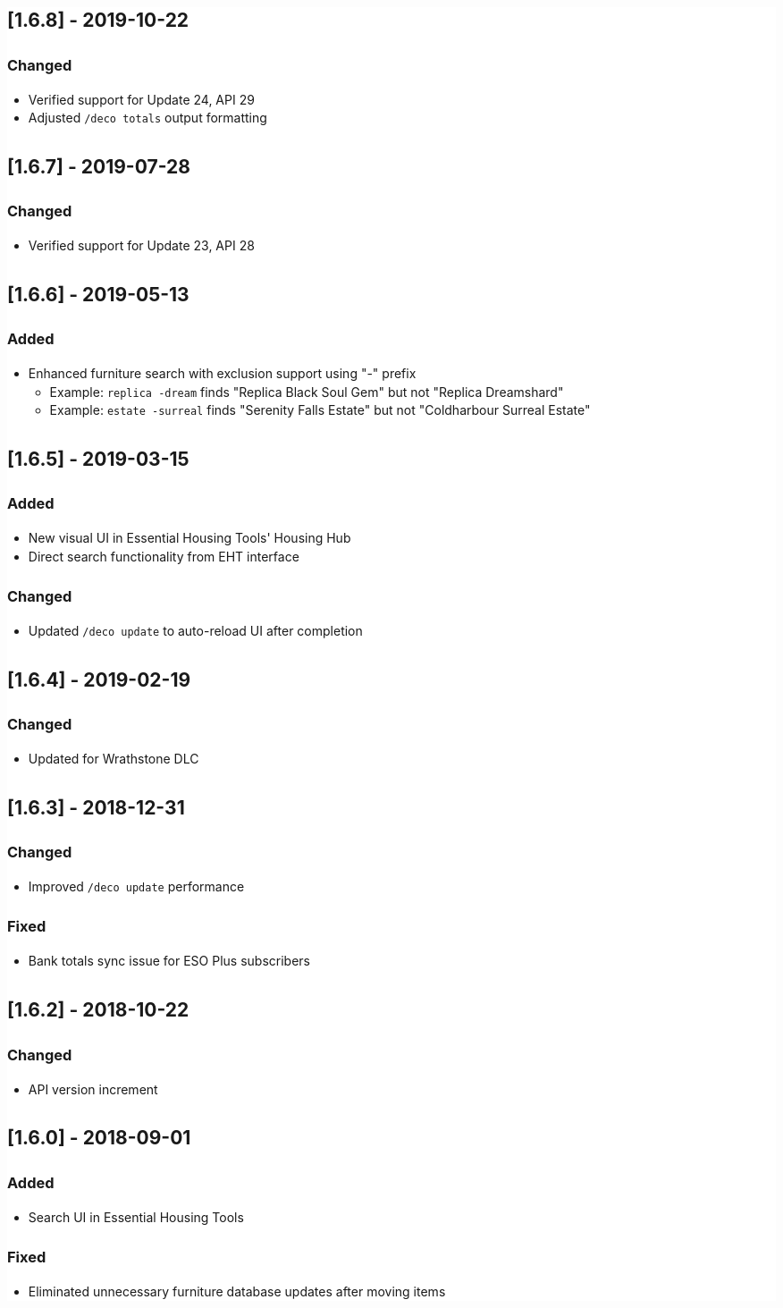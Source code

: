 ## [1.6.8] - 2019-10-22
### Changed
- Verified support for Update 24, API 29
- Adjusted `/deco totals` output formatting

## [1.6.7] - 2019-07-28
### Changed
- Verified support for Update 23, API 28

## [1.6.6] - 2019-05-13
### Added
- Enhanced furniture search with exclusion support using "-" prefix
  - Example: `replica -dream` finds "Replica Black Soul Gem" but not "Replica Dreamshard"
  - Example: `estate -surreal` finds "Serenity Falls Estate" but not "Coldharbour Surreal Estate"

## [1.6.5] - 2019-03-15
### Added
- New visual UI in Essential Housing Tools' Housing Hub
- Direct search functionality from EHT interface
### Changed
- Updated `/deco update` to auto-reload UI after completion

## [1.6.4] - 2019-02-19
### Changed
- Updated for Wrathstone DLC

## [1.6.3] - 2018-12-31
### Changed
- Improved `/deco update` performance
### Fixed
- Bank totals sync issue for ESO Plus subscribers

## [1.6.2] - 2018-10-22
### Changed
- API version increment

## [1.6.0] - 2018-09-01
### Added
- Search UI in Essential Housing Tools
### Fixed
- Eliminated unnecessary furniture database updates after moving items
